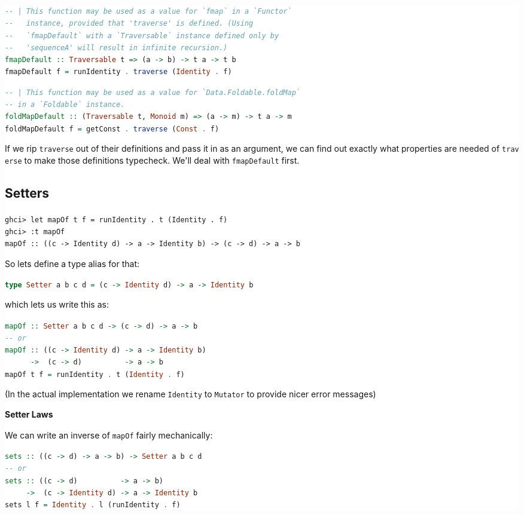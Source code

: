 ```haskell
-- | This function may be used as a value for `fmap` in a `Functor`
--   instance, provided that 'traverse' is defined. (Using
--   `fmapDefault` with a `Traversable` instance defined only by
--   'sequenceA' will result in infinite recursion.)
fmapDefault :: Traversable t => (a -> b) -> t a -> t b
fmapDefault f = runIdentity . traverse (Identity . f)
```

```haskell
-- | This function may be used as a value for `Data.Foldable.foldMap`
-- in a `Foldable` instance.
foldMapDefault :: (Traversable t, Monoid m) => (a -> m) -> t a -> m
foldMapDefault f = getConst . traverse (Const . f)
```

If we rip `traverse` out of their definitions and pass it in as an argument, we can find out exactly what 
properties are needed of `traverse` to make those definitions typecheck. We'll deal with `fmapDefault` first.

Setters
-------

```
ghci> let mapOf t f = runIdentity . t (Identity . f)
ghci> :t mapOf
mapOf :: ((c -> Identity d) -> a -> Identity b) -> (c -> d) -> a -> b
```

So lets define a type alias for that:

```haskell
type Setter a b c d = (c -> Identity d) -> a -> Identity b
```

which lets us write this as:

```haskell
mapOf :: Setter a b c d -> (c -> d) -> a -> b
-- or
mapOf :: ((c -> Identity d) -> a -> Identity b)
      ->  (c -> d)          -> a -> b
mapOf t f = runIdentity . t (Identity . f)
```

(In the actual implementation we rename `Identity` to `Mutator` to provide nicer error messages)

**Setter Laws**

We can write an inverse of `mapOf` fairly mechanically:

```haskell
sets :: ((c -> d) -> a -> b) -> Setter a b c d
-- or
sets :: ((c -> d)          -> a -> b)
     ->  (c -> Identity d) -> a -> Identity b
sets l f = Identity . l (runIdentity . f)
```
